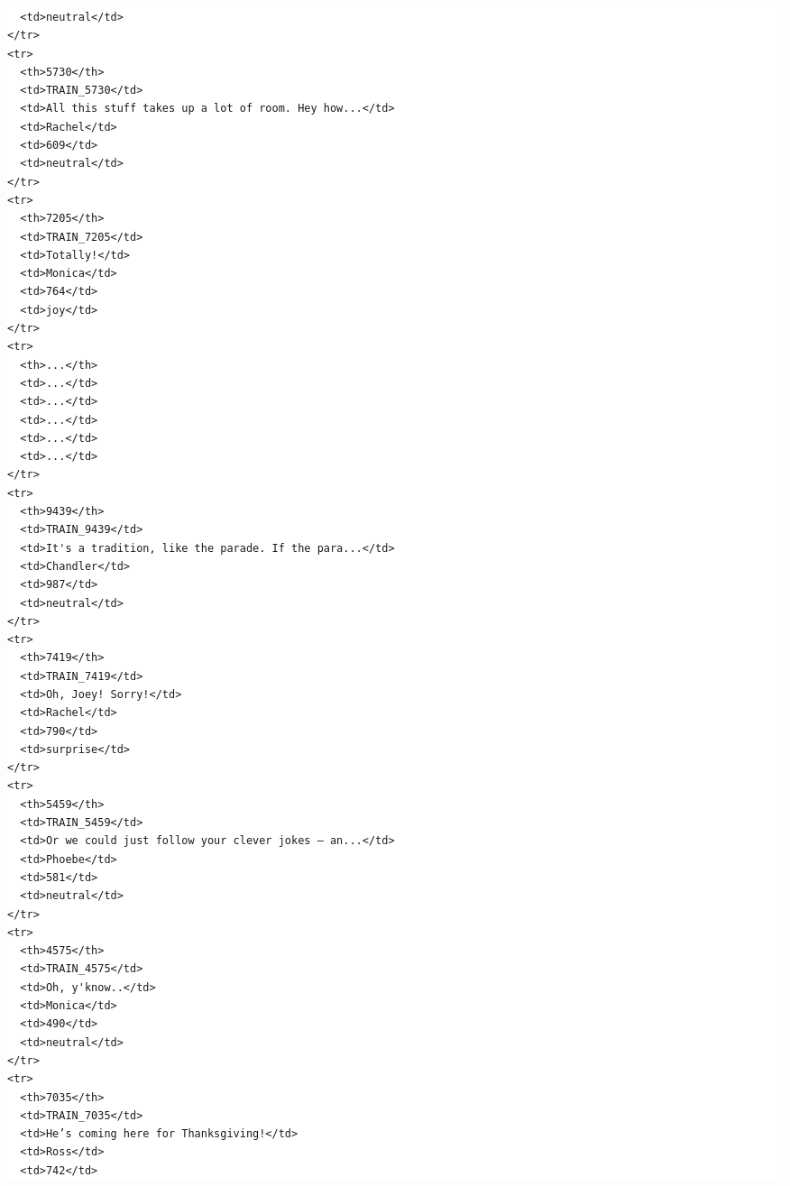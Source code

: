      <td>neutral</td>
    </tr>
    <tr>
      <th>5730</th>
      <td>TRAIN_5730</td>
      <td>All this stuff takes up a lot of room. Hey how...</td>
      <td>Rachel</td>
      <td>609</td>
      <td>neutral</td>
    </tr>
    <tr>
      <th>7205</th>
      <td>TRAIN_7205</td>
      <td>Totally!</td>
      <td>Monica</td>
      <td>764</td>
      <td>joy</td>
    </tr>
    <tr>
      <th>...</th>
      <td>...</td>
      <td>...</td>
      <td>...</td>
      <td>...</td>
      <td>...</td>
    </tr>
    <tr>
      <th>9439</th>
      <td>TRAIN_9439</td>
      <td>It's a tradition, like the parade. If the para...</td>
      <td>Chandler</td>
      <td>987</td>
      <td>neutral</td>
    </tr>
    <tr>
      <th>7419</th>
      <td>TRAIN_7419</td>
      <td>Oh, Joey! Sorry!</td>
      <td>Rachel</td>
      <td>790</td>
      <td>surprise</td>
    </tr>
    <tr>
      <th>5459</th>
      <td>TRAIN_5459</td>
      <td>Or we could just follow your clever jokes – an...</td>
      <td>Phoebe</td>
      <td>581</td>
      <td>neutral</td>
    </tr>
    <tr>
      <th>4575</th>
      <td>TRAIN_4575</td>
      <td>Oh, y'know..</td>
      <td>Monica</td>
      <td>490</td>
      <td>neutral</td>
    </tr>
    <tr>
      <th>7035</th>
      <td>TRAIN_7035</td>
      <td>He’s coming here for Thanksgiving!</td>
      <td>Ross</td>
      <td>742</td>